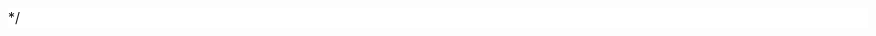 <Group description="Individual Post or Page" selector="body.item-page .widget.Blog">
  <Variable name="item.title.font" description="Font" type="font" default="$(openSansSemibold48)"  value="italic 800 48px Open Sans, sans-serif"/>
  <Variable name="item.title.color" description="Post title color" type="color" default="#fff"  value="#2b2b2b"/>
  <Variable name="item.title.background.color" description="Post title background color" type="color" default="#25a186"  value="#ff7357"/>
  <Variable name="item.subtitle.font" description="Post subtitle font" type="font" default="$(openSansSemibold16)"  value="600 16px Open Sans, sans-serif"/>
  <Variable name="item.subtitle.color" description="Post subtitle color" type="color" default="rgba(0,0,0,0.54)"  value="#cccccc"/>
  <Variable name="item.byline.color" description="Post byline color" type="color" default="#25a186"  value="#25a186"/>
  <Variable name="item.byline.font" description="Post byline font" type="font" default="$(openSansSemibold14)"  value="600 14px Open Sans, sans-serif"/>
  <Variable name="item.action.color" description="Action color" type="color" default="#25a186"  value="#ff7357"/>
  <Variable name="item.action.font" description="Action font" type="font" default="$(openSansSemibold14)"  value="600 14px Open Sans, sans-serif"/>
  <Variable name="item.label.font" description="Label font" type="font" default="$(openSansNormal14)"  value="400 14px Open Sans, sans-serif"/>
  <Variable name="item.blockquote.font" description="Blockquote font" type="font" default="$(openSansSemiboldItalic44)"  value="italic 600 36px Open Sans, sans-serif"/>
</Group>

<Group description="Sidebar" selector=".sidebar-container">
  <Variable name="sidebar.backgroundColor" description="Background color" type="color" default="$(body.background.color)"  value="#1a1a1a"/>
  <Variable name="sidebar.icon.color" description="Icon color" type="color" default="#000"  value="#ffffff"/>
  <Variable name="sidebar.separator.color" description="Separator color" type="color" default="#000"  value="#000000"/>
  <Variable name="sidebar.widget.title.font" description="Gadget title font" type="font" default="$(openSansNormal16)"  value="400 16px Open Sans, sans-serif"/>
  <Variable name="sidebar.widget.title.color" description="Gadget title color" type="color" default="#000"  value="#ff7357"/>
  <Variable name="sidebar.profile.title.color" description="Profile name color" type="color" default="#000"  value="#ff7357"/>
  <Variable name="sidebar.profile.text.color" description="Profile description color" type="color" default="#000"  value="#ffffff"/>
  <Variable name="sidebar.profile.link.font" description="Profile link font" type="font" default="$(openSansSemibold16)"  value="600 16px Open Sans, sans-serif"/>
  <Variable name="sidebar.profile.link.color" description="Profile link color" type="color" default="$(body.link.color)"  value="#ff7357"/>
</Group>


<Variable name="attribution.text.font" description="Attribution text font" type="font" default="$(openSansSemibold14)" hideEditor="true"  value="600 14px Open Sans, sans-serif"/>
<Variable name="attribution.icon.color" description="Attribution icon color" type="color" default="rgba(0,0,0,0.54)" hideEditor="true"  value="rgba(255, 255, 255, 0.54)"/>

<Group description="Widths">
  <Variable name="sidebar.width" description="Sidebar width" type="length" min="100px" max="1000px" default="320px"  value="320px"/>
  <Variable name="feed.width" description="Content width" type="length" min="860px" max="1440px" default="1280px"  value="1280px"/>
</Group>
 */
